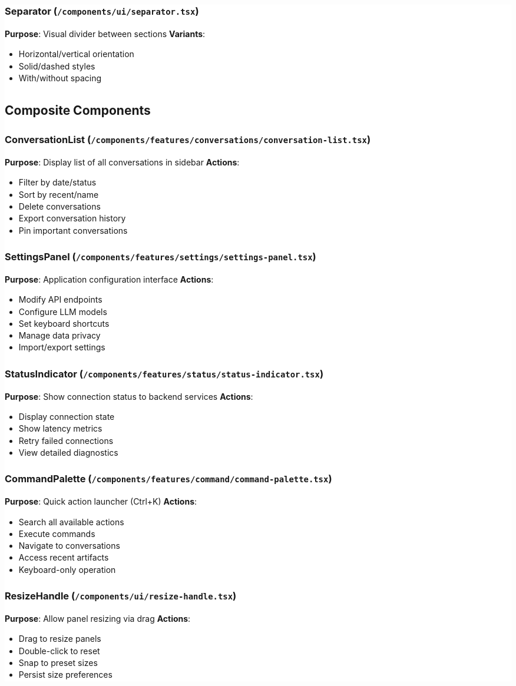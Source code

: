 ### Separator (`/components/ui/separator.tsx`)
**Purpose**: Visual divider between sections
**Variants**:
- Horizontal/vertical orientation
- Solid/dashed styles
- With/without spacing

## Composite Components

### ConversationList (`/components/features/conversations/conversation-list.tsx`)
**Purpose**: Display list of all conversations in sidebar
**Actions**:
- Filter by date/status
- Sort by recent/name
- Delete conversations
- Export conversation history
- Pin important conversations

### SettingsPanel (`/components/features/settings/settings-panel.tsx`)
**Purpose**: Application configuration interface
**Actions**:
- Modify API endpoints
- Configure LLM models
- Set keyboard shortcuts
- Manage data privacy
- Import/export settings

### StatusIndicator (`/components/features/status/status-indicator.tsx`)
**Purpose**: Show connection status to backend services
**Actions**:
- Display connection state
- Show latency metrics
- Retry failed connections
- View detailed diagnostics

### CommandPalette (`/components/features/command/command-palette.tsx`)
**Purpose**: Quick action launcher (Ctrl+K)
**Actions**:
- Search all available actions
- Execute commands
- Navigate to conversations
- Access recent artifacts
- Keyboard-only operation

### ResizeHandle (`/components/ui/resize-handle.tsx`)
**Purpose**: Allow panel resizing via drag
**Actions**:
- Drag to resize panels
- Double-click to reset
- Snap to preset sizes
- Persist size preferences
